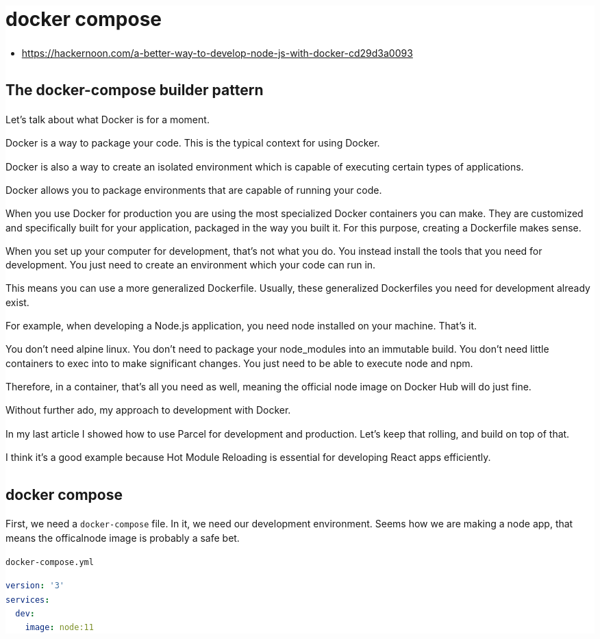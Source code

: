 # docker compose

- https://hackernoon.com/a-better-way-to-develop-node-js-with-docker-cd29d3a0093

## The docker-compose builder pattern

Let’s talk about what Docker is for a moment.

Docker is a way to package your code. This is the typical context for using Docker.

Docker is also a way to create an isolated environment which is capable of executing certain types of applications.

Docker allows you to package environments that are capable of running your code.

When you use Docker for production you are using the most specialized Docker containers you can make. They are customized and specifically built for your application, packaged in the way you built it. For this purpose, creating a Dockerfile makes sense.

When you set up your computer for development, that’s not what you do. You instead install the tools that you need for development. You just need to create an environment which your code can run in.

This means you can use a more generalized Dockerfile. Usually, these generalized Dockerfiles you need for development already exist.

For example, when developing a Node.js application, you need node installed on your machine. That’s it.

You don’t need alpine linux. You don’t need to package your node_modules into an immutable build. You don’t need little containers to exec into to make significant changes. You just need to be able to execute node and npm.

Therefore, in a container, that’s all you need as well, meaning the official node image on Docker Hub will do just fine.

Without further ado, my approach to development with Docker.

In my last article I showed how to use Parcel for development and production. Let’s keep that rolling, and build on top of that.

I think it’s a good example because Hot Module Reloading is essential for developing React apps efficiently.

## docker compose

First, we need a `docker-compose` file. In it, we need our development environment. Seems how we are making a node app, that means the officalnode image is probably a safe bet.

`docker-compose.yml`

```yml
version: '3'
services:
  dev:
    image: node:11
```
